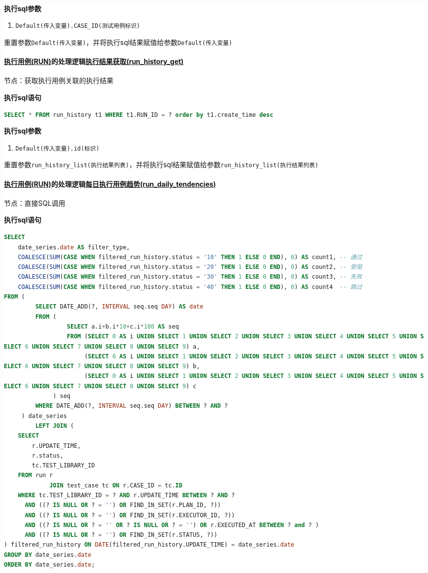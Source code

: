 <p class="panel-title"><b>执行sql参数</b></p>

1. `Default(传入变量).CASE_ID(测试用例标识)`

重置参数`Default(传入变量)`，并将执行sql结果赋值给参数`Default(传入变量)`
#### [执行用例(RUN)](module/TestMgmt/run)的处理逻辑[执行结果获取(run_history_get)](module/TestMgmt/run/logic/run_history_get)

节点：获取执行用例关联的执行结果
<p class="panel-title"><b>执行sql语句</b></p>

```sql
SELECT * FROM run_history t1 WHERE t1.RUN_ID = ? order by t1.create_time desc
```

<p class="panel-title"><b>执行sql参数</b></p>

1. `Default(传入变量).id(标识)`

重置参数`run_history_list(执行结果列表)`，并将执行sql结果赋值给参数`run_history_list(执行结果列表)`
#### [执行用例(RUN)](module/TestMgmt/run)的处理逻辑[每日执行用例趋势(run_daily_tendencies)](module/TestMgmt/run/logic/run_daily_tendencies)

节点：直接SQL调用
<p class="panel-title"><b>执行sql语句</b></p>

```sql
SELECT
    date_series.date AS filter_type,
    COALESCE(SUM(CASE WHEN filtered_run_history.status = '10' THEN 1 ELSE 0 END), 0) AS count1, -- 通过
    COALESCE(SUM(CASE WHEN filtered_run_history.status = '20' THEN 1 ELSE 0 END), 0) AS count2, -- 受阻
    COALESCE(SUM(CASE WHEN filtered_run_history.status = '30' THEN 1 ELSE 0 END), 0) AS count3, -- 失败
    COALESCE(SUM(CASE WHEN filtered_run_history.status = '40' THEN 1 ELSE 0 END), 0) AS count4  -- 跳过
FROM (
         SELECT DATE_ADD(?, INTERVAL seq.seq DAY) AS date
         FROM (
                  SELECT a.i+b.i*10+c.i*100 AS seq
                  FROM (SELECT 0 AS i UNION SELECT 1 UNION SELECT 2 UNION SELECT 3 UNION SELECT 4 UNION SELECT 5 UNION SELECT 6 UNION SELECT 7 UNION SELECT 8 UNION SELECT 9) a,
                       (SELECT 0 AS i UNION SELECT 1 UNION SELECT 2 UNION SELECT 3 UNION SELECT 4 UNION SELECT 5 UNION SELECT 6 UNION SELECT 7 UNION SELECT 8 UNION SELECT 9) b,
                       (SELECT 0 AS i UNION SELECT 1 UNION SELECT 2 UNION SELECT 3 UNION SELECT 4 UNION SELECT 5 UNION SELECT 6 UNION SELECT 7 UNION SELECT 8 UNION SELECT 9) c
              ) seq
         WHERE DATE_ADD(?, INTERVAL seq.seq DAY) BETWEEN ? AND ?
     ) date_series
         LEFT JOIN (
    SELECT
        r.UPDATE_TIME,
        r.status,
        tc.TEST_LIBRARY_ID
    FROM run r
             JOIN test_case tc ON r.CASE_ID = tc.ID
    WHERE tc.TEST_LIBRARY_ID = ? AND r.UPDATE_TIME BETWEEN ? AND ?
      AND ((? IS NULL OR ? = '') OR FIND_IN_SET(r.PLAN_ID, ?))
      AND ((? IS NULL OR ? = '') OR FIND_IN_SET(r.EXECUTOR_ID, ?))
      AND ((? IS NULL OR ? = '' OR ? IS NULL OR ? = '') OR r.EXECUTED_AT BETWEEN ? and ? )
      AND ((? IS NULL OR ? = '') OR FIND_IN_SET(r.STATUS, ?))
) filtered_run_history ON DATE(filtered_run_history.UPDATE_TIME) = date_series.date
GROUP BY date_series.date
ORDER BY date_series.date;

```